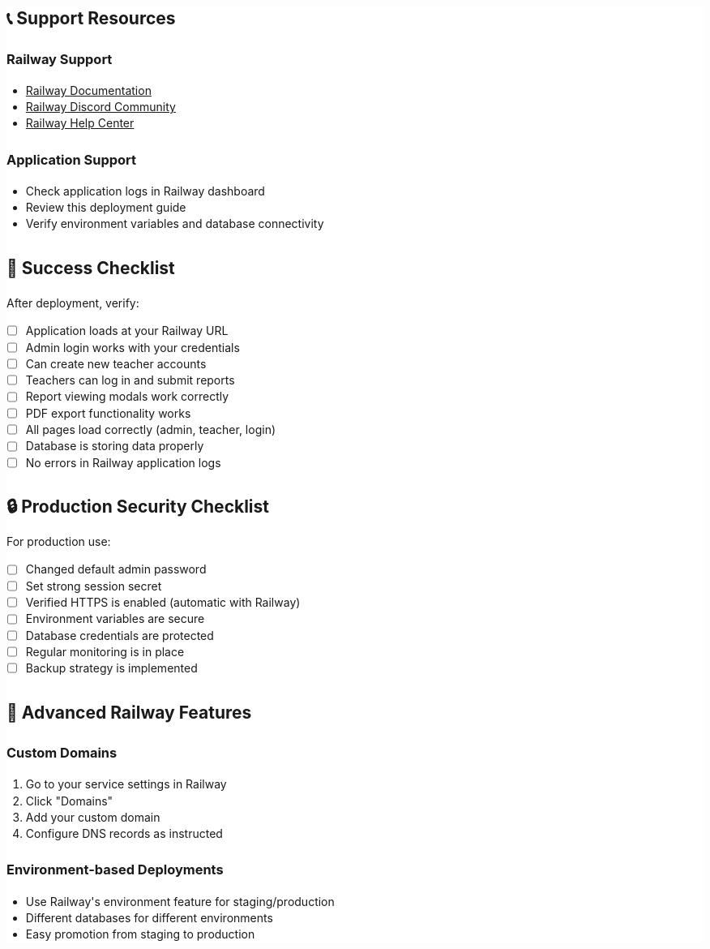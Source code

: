 ## 📞 Support Resources

### Railway Support
- [Railway Documentation](https://docs.railway.app)
- [Railway Discord Community](https://discord.gg/railway)
- [Railway Help Center](https://help.railway.app)

### Application Support
- Check application logs in Railway dashboard
- Review this deployment guide
- Verify environment variables and database connectivity

## 🎉 Success Checklist

After deployment, verify:
- [ ] Application loads at your Railway URL
- [ ] Admin login works with your credentials
- [ ] Can create new teacher accounts
- [ ] Teachers can log in and submit reports
- [ ] Report viewing modals work correctly
- [ ] PDF export functionality works
- [ ] All pages load correctly (admin, teacher, login)
- [ ] Database is storing data properly
- [ ] No errors in Railway application logs

## 🔒 Production Security Checklist

For production use:
- [ ] Changed default admin password
- [ ] Set strong session secret
- [ ] Verified HTTPS is enabled (automatic with Railway)
- [ ] Environment variables are secure
- [ ] Database credentials are protected
- [ ] Regular monitoring is in place
- [ ] Backup strategy is implemented

## 🚀 Advanced Railway Features

### Custom Domains
1. Go to your service settings in Railway
2. Click "Domains"
3. Add your custom domain
4. Configure DNS records as instructed

### Environment-based Deployments
- Use Railway's environment feature for staging/production
- Different databases for different environments
- Easy promotion from staging to production
